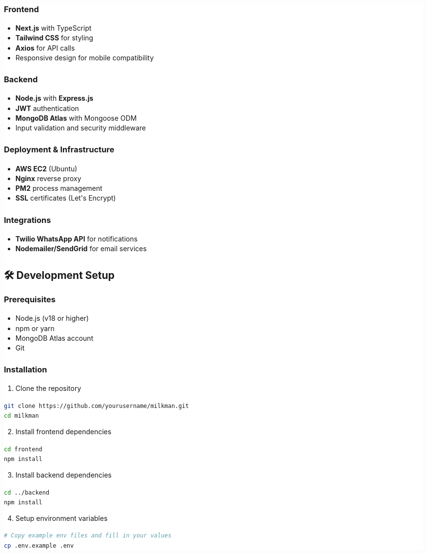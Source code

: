 ### Frontend
- **Next.js** with TypeScript
- **Tailwind CSS** for styling
- **Axios** for API calls
- Responsive design for mobile compatibility

### Backend
- **Node.js** with **Express.js**
- **JWT** authentication
- **MongoDB Atlas** with Mongoose ODM
- Input validation and security middleware

### Deployment & Infrastructure
- **AWS EC2** (Ubuntu)
- **Nginx** reverse proxy
- **PM2** process management
- **SSL** certificates (Let's Encrypt)

### Integrations
- **Twilio WhatsApp API** for notifications
- **Nodemailer/SendGrid** for email services

## 🛠️ Development Setup

### Prerequisites
- Node.js (v18 or higher)
- npm or yarn
- MongoDB Atlas account
- Git

### Installation

1. Clone the repository
```bash
git clone https://github.com/yourusername/milkman.git
cd milkman
```

2. Install frontend dependencies
```bash
cd frontend
npm install
```

3. Install backend dependencies
```bash
cd ../backend
npm install
```

4. Setup environment variables
```bash
# Copy example env files and fill in your values
cp .env.example .env
```
